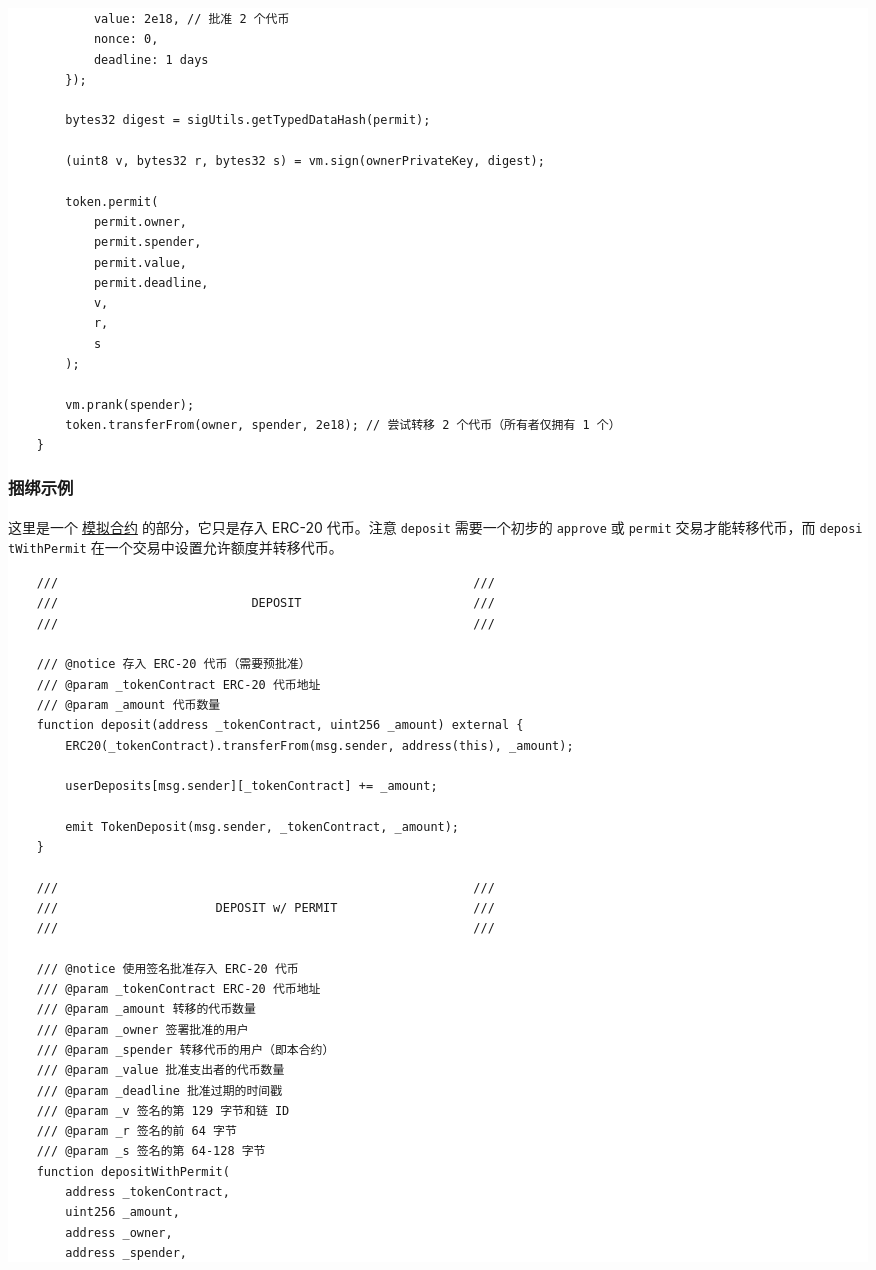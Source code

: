 ```solidity
            value: 2e18, // 批准 2 个代币
            nonce: 0,
            deadline: 1 days
        });

        bytes32 digest = sigUtils.getTypedDataHash(permit);

        (uint8 v, bytes32 r, bytes32 s) = vm.sign(ownerPrivateKey, digest);

        token.permit(
            permit.owner,
            permit.spender,
            permit.value,
            permit.deadline,
            v,
            r,
            s
        );

        vm.prank(spender);
        token.transferFrom(owner, spender, 2e18); // 尝试转移 2 个代币（所有者仅拥有 1 个）
    }
```

### 捆绑示例

这里是一个 [模拟合约](https://github.com/kulkarohan/deposit/blob/main/src/Deposit.sol) 的部分，它只是存入 ERC-20 代币。注意 `deposit` 需要一个初步的 `approve` 或 `permit` 交易才能转移代币，而 `depositWithPermit` 在一个交易中设置允许额度并转移代币。

```solidity
    ///                                                          ///
    ///                           DEPOSIT                        ///
    ///                                                          ///

    /// @notice 存入 ERC-20 代币（需要预批准）
    /// @param _tokenContract ERC-20 代币地址
    /// @param _amount 代币数量
    function deposit(address _tokenContract, uint256 _amount) external {
        ERC20(_tokenContract).transferFrom(msg.sender, address(this), _amount);

        userDeposits[msg.sender][_tokenContract] += _amount;

        emit TokenDeposit(msg.sender, _tokenContract, _amount);
    }

    ///                                                          ///
    ///                      DEPOSIT w/ PERMIT                   ///
    ///                                                          ///

    /// @notice 使用签名批准存入 ERC-20 代币
    /// @param _tokenContract ERC-20 代币地址
    /// @param _amount 转移的代币数量
    /// @param _owner 签署批准的用户
    /// @param _spender 转移代币的用户（即本合约）
    /// @param _value 批准支出者的代币数量
    /// @param _deadline 批准过期的时间戳
    /// @param _v 签名的第 129 字节和链 ID
    /// @param _r 签名的前 64 字节
    /// @param _s 签名的第 64-128 字节
    function depositWithPermit(
        address _tokenContract,
        uint256 _amount,
        address _owner,
        address _spender,
```